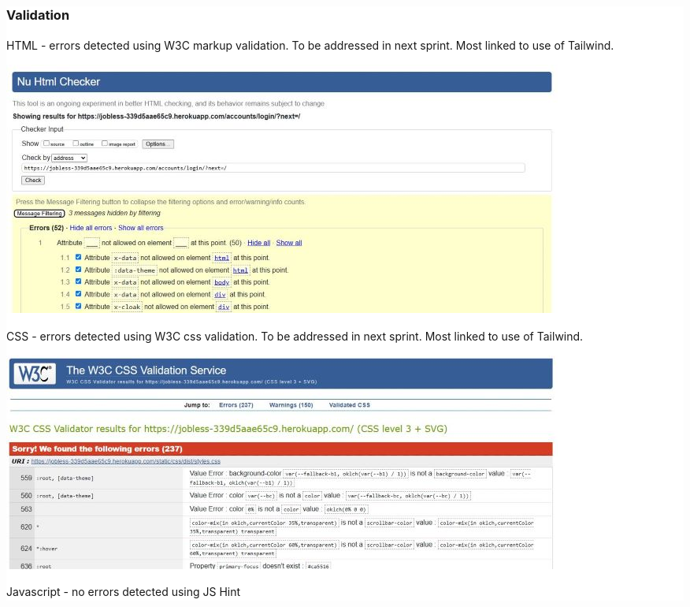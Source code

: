 ### Validation

HTML - errors detected using W3C markup validation. To be addressed in next sprint. Most linked to use of Tailwind.

![HTML results](readme_images/htmltest1.JPG)

CSS - errors detected using W3C css validation. To be addressed in next sprint. Most linked to use of Tailwind.

![CSS results](readme_images/csstest1.JPG)

Javascript - no errors detected using JS Hint
